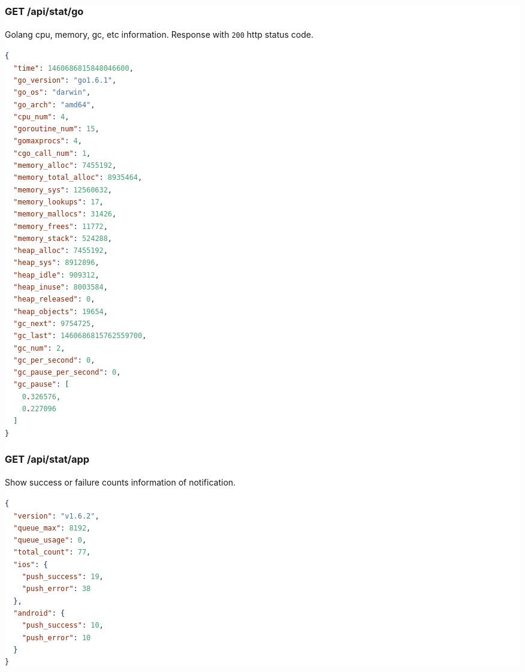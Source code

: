 ### GET /api/stat/go

Golang cpu, memory, gc, etc information. Response with `200` http status code.

```json
{
  "time": 1460686815848046600,
  "go_version": "go1.6.1",
  "go_os": "darwin",
  "go_arch": "amd64",
  "cpu_num": 4,
  "goroutine_num": 15,
  "gomaxprocs": 4,
  "cgo_call_num": 1,
  "memory_alloc": 7455192,
  "memory_total_alloc": 8935464,
  "memory_sys": 12560632,
  "memory_lookups": 17,
  "memory_mallocs": 31426,
  "memory_frees": 11772,
  "memory_stack": 524288,
  "heap_alloc": 7455192,
  "heap_sys": 8912896,
  "heap_idle": 909312,
  "heap_inuse": 8003584,
  "heap_released": 0,
  "heap_objects": 19654,
  "gc_next": 9754725,
  "gc_last": 1460686815762559700,
  "gc_num": 2,
  "gc_per_second": 0,
  "gc_pause_per_second": 0,
  "gc_pause": [
    0.326576,
    0.227096
  ]
}
```

### GET /api/stat/app

Show success or failure counts information of notification.

```json
{
  "version": "v1.6.2",
  "queue_max": 8192,
  "queue_usage": 0,
  "total_count": 77,
  "ios": {
    "push_success": 19,
    "push_error": 38
  },
  "android": {
    "push_success": 10,
    "push_error": 10
  }
}
```
